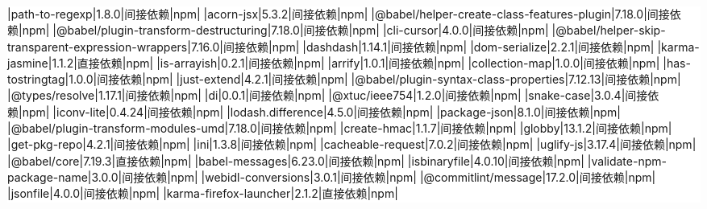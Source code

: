 |path-to-regexp|1.8.0|间接依赖|npm|
|acorn-jsx|5.3.2|间接依赖|npm|
|@babel/helper-create-class-features-plugin|7.18.0|间接依赖|npm|
|@babel/plugin-transform-destructuring|7.18.0|间接依赖|npm|
|cli-cursor|4.0.0|间接依赖|npm|
|@babel/helper-skip-transparent-expression-wrappers|7.16.0|间接依赖|npm|
|dashdash|1.14.1|间接依赖|npm|
|dom-serialize|2.2.1|间接依赖|npm|
|karma-jasmine|1.1.2|直接依赖|npm|
|is-arrayish|0.2.1|间接依赖|npm|
|arrify|1.0.1|间接依赖|npm|
|collection-map|1.0.0|间接依赖|npm|
|has-tostringtag|1.0.0|间接依赖|npm|
|just-extend|4.2.1|间接依赖|npm|
|@babel/plugin-syntax-class-properties|7.12.13|间接依赖|npm|
|@types/resolve|1.17.1|间接依赖|npm|
|di|0.0.1|间接依赖|npm|
|@xtuc/ieee754|1.2.0|间接依赖|npm|
|snake-case|3.0.4|间接依赖|npm|
|iconv-lite|0.4.24|间接依赖|npm|
|lodash.difference|4.5.0|间接依赖|npm|
|package-json|8.1.0|间接依赖|npm|
|@babel/plugin-transform-modules-umd|7.18.0|间接依赖|npm|
|create-hmac|1.1.7|间接依赖|npm|
|globby|13.1.2|间接依赖|npm|
|get-pkg-repo|4.2.1|间接依赖|npm|
|ini|1.3.8|间接依赖|npm|
|cacheable-request|7.0.2|间接依赖|npm|
|uglify-js|3.17.4|间接依赖|npm|
|@babel/core|7.19.3|直接依赖|npm|
|babel-messages|6.23.0|间接依赖|npm|
|isbinaryfile|4.0.10|间接依赖|npm|
|validate-npm-package-name|3.0.0|间接依赖|npm|
|webidl-conversions|3.0.1|间接依赖|npm|
|@commitlint/message|17.2.0|间接依赖|npm|
|jsonfile|4.0.0|间接依赖|npm|
|karma-firefox-launcher|2.1.2|直接依赖|npm|